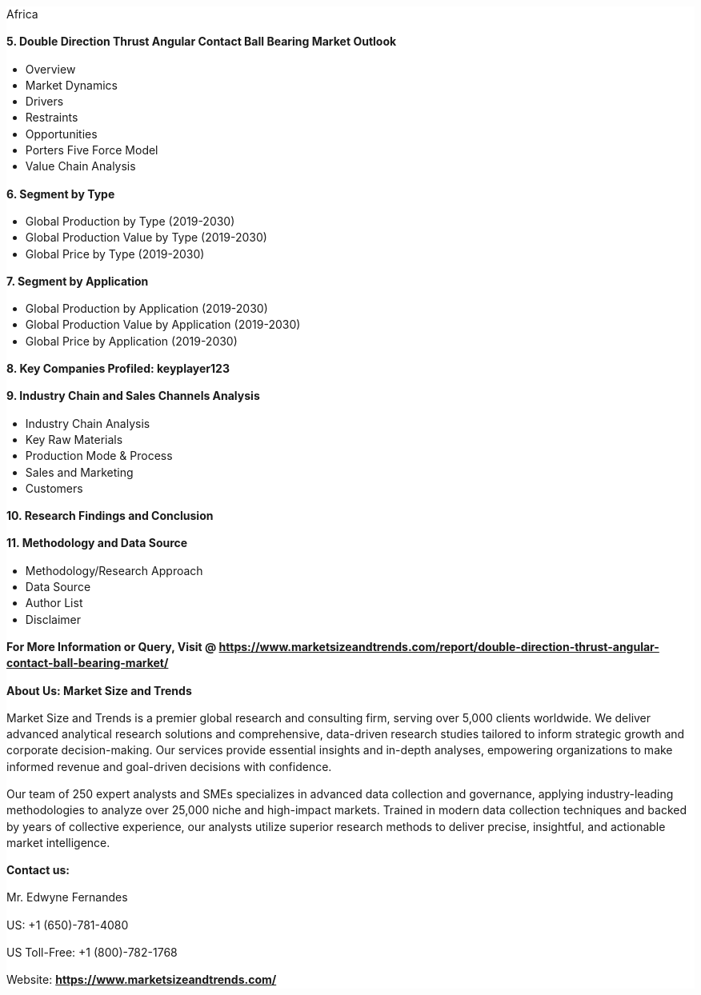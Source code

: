 Africa</li></ul><p><strong>5. Double Direction Thrust Angular Contact Ball Bearing Market Outlook</strong></p><ul><li>Overview</li><li>Market Dynamics</li><li>Drivers</li><li>Restraints</li><li>Opportunities</li><li>Porters Five Force Model</li><li>Value Chain Analysis&nbsp;</li></ul><p><strong>6. Segment by Type</strong></p><ul><li>Global Production by Type (2019-2030)</li><li>Global Production Value by Type (2019-2030)</li><li>Global Price by Type (2019-2030)</li></ul><p><strong>7. Segment by Application</strong></p><ul><li>Global Production by Application (2019-2030)</li><li>Global Production Value by Application (2019-2030)</li><li>Global Price by Application (2019-2030)</li></ul><p><strong>8. Key Companies Profiled: keyplayer123</strong></p><p><strong>9. Industry Chain and Sales Channels Analysis</strong></p><ul><li>Industry Chain Analysis</li><li>Key Raw Materials</li><li>Production Mode &amp; Process</li><li>Sales and Marketing</li><li>Customers</li></ul><p><strong>10. Research Findings and Conclusion</strong></p><p><strong>11. Methodology and Data Source</strong></p><ul><li>Methodology/Research Approach</li><li>Data Source</li><li>Author List</li><li>Disclaimer</li></ul></p><p><strong>For More Information or Query, Visit @ <a href="https://www.marketsizeandtrends.com/report/double-direction-thrust-angular-contact-ball-bearing-market/">https://www.marketsizeandtrends.com/report/double-direction-thrust-angular-contact-ball-bearing-market/</a></strong></p><p><strong>About Us: Market Size and Trends</strong></p><p>Market Size and Trends is a premier global research and consulting firm, serving over 5,000 clients worldwide. We deliver advanced analytical research solutions and comprehensive, data-driven research studies tailored to inform strategic growth and corporate decision-making. Our services provide essential insights and in-depth analyses, empowering organizations to make informed revenue and goal-driven decisions with confidence.</p><p>Our team of 250 expert analysts and SMEs specializes in advanced data collection and governance, applying industry-leading methodologies to analyze over 25,000 niche and high-impact markets. Trained in modern data collection techniques and backed by years of collective experience, our analysts utilize superior research methods to deliver precise, insightful, and actionable market intelligence.</p><p><strong>Contact us:</strong></p><p>Mr. Edwyne Fernandes</p><p>US: +1 (650)-781-4080</p><p>US Toll-Free: +1 (800)-782-1768</p><p>Website: <strong><a href="https://www.marketsizeandtrends.com/">https://www.marketsizeandtrends.com/</a></strong></p>
